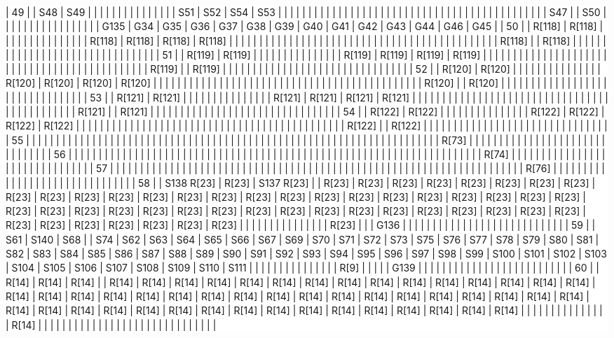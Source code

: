 | 49 |   | S48 | S49 |   |   |   |   |   |   |   |   |   |   |   |   |   |   | S51 | S52 | S54 | S53 |   |   |   |   |   |   |   |   |   |   |   |   |   |   |   |   |   |   |   |   |   |   |   |   |   |   |   |   |   |   |   |   |   |   |   |   |   |   |   |   |   |   |   |   | S47 |   | S50 |   |   |   |   |   |   |   |   |   |   |   |   |   |   |   |   | G135 | G34 | G35 | G36 | G37 | G38 | G39 | G40 | G41 | G42 | G43 | G44 | G46 | G45 |
| 50 |   | R[118] | R[118] |   |   |   |   |   |   |   |   |   |   |   |   |   |   | R[118] | R[118] | R[118] | R[118] |   |   |   |   |   |   |   |   |   |   |   |   |   |   |   |   |   |   |   |   |   |   |   |   |   |   |   |   |   |   |   |   |   |   |   |   |   |   |   |   |   |   |   |   | R[118] |   | R[118] |   |   |   |   |   |   |   |   |   |   |   |   |   |   |   |   |   |   |   |   |   |   |   |   |   |   |   |   |   |   |
| 51 |   | R[119] | R[119] |   |   |   |   |   |   |   |   |   |   |   |   |   |   | R[119] | R[119] | R[119] | R[119] |   |   |   |   |   |   |   |   |   |   |   |   |   |   |   |   |   |   |   |   |   |   |   |   |   |   |   |   |   |   |   |   |   |   |   |   |   |   |   |   |   |   |   |   | R[119] |   | R[119] |   |   |   |   |   |   |   |   |   |   |   |   |   |   |   |   |   |   |   |   |   |   |   |   |   |   |   |   |   |   |
| 52 |   | R[120] | R[120] |   |   |   |   |   |   |   |   |   |   |   |   |   |   | R[120] | R[120] | R[120] | R[120] |   |   |   |   |   |   |   |   |   |   |   |   |   |   |   |   |   |   |   |   |   |   |   |   |   |   |   |   |   |   |   |   |   |   |   |   |   |   |   |   |   |   |   |   | R[120] |   | R[120] |   |   |   |   |   |   |   |   |   |   |   |   |   |   |   |   |   |   |   |   |   |   |   |   |   |   |   |   |   |   |
| 53 |   | R[121] | R[121] |   |   |   |   |   |   |   |   |   |   |   |   |   |   | R[121] | R[121] | R[121] | R[121] |   |   |   |   |   |   |   |   |   |   |   |   |   |   |   |   |   |   |   |   |   |   |   |   |   |   |   |   |   |   |   |   |   |   |   |   |   |   |   |   |   |   |   |   | R[121] |   | R[121] |   |   |   |   |   |   |   |   |   |   |   |   |   |   |   |   |   |   |   |   |   |   |   |   |   |   |   |   |   |   |
| 54 |   | R[122] | R[122] |   |   |   |   |   |   |   |   |   |   |   |   |   |   | R[122] | R[122] | R[122] | R[122] |   |   |   |   |   |   |   |   |   |   |   |   |   |   |   |   |   |   |   |   |   |   |   |   |   |   |   |   |   |   |   |   |   |   |   |   |   |   |   |   |   |   |   |   | R[122] |   | R[122] |   |   |   |   |   |   |   |   |   |   |   |   |   |   |   |   |   |   |   |   |   |   |   |   |   |   |   |   |   |   |
| 55 |   |   |   |   |   |   |   |   |   |   |   |   |   |   |   |   |   |   |   |   |   |   |   |   |   |   |   |   |   |   |   |   |   |   |   |   |   |   |   |   |   |   |   |   |   |   |   |   |   |   |   |   |   |   |   |   |   |   |   |   |   |   |   |   |   |   |   |   | R[73] |   |   |   |   |   |   |   |   |   |   |   |   |   |   |   |   |   |   |   |   |   |   |   |   |   |   |   |   |   |
| 56 |   |   |   |   |   |   |   |   |   |   |   |   |   |   |   |   |   |   |   |   |   |   |   |   |   |   |   |   |   |   |   |   |   |   |   |   |   |   |   |   |   |   |   |   |   |   |   |   |   |   |   |   |   |   |   |   |   |   |   |   |   |   |   |   |   |   |   |   | R[74] |   |   |   |   |   |   |   |   |   |   |   |   |   |   |   |   |   |   |   |   |   |   |   |   |   |   |   |   |   |
| 57 |   |   |   |   |   |   |   |   |   |   |   |   |   |   |   |   |   |   |   |   |   |   |   |   |   |   |   |   |   |   |   |   |   |   |   |   |   |   |   |   |   |   |   |   |   |   |   |   |   |   |   |   |   |   |   |   |   |   |   |   |   |   |   |   |   |   |   |   | R[76] |   |   |   |   |   |   |   |   |   |   |   |   |   |   |   |   |   |   |   |   |   |   |   |   |   |   |   |   |   |
| 58 |   | S138 R[23] | R[23] | S137 R[23] |   | R[23] | R[23] | R[23] | R[23] | R[23] | R[23] | R[23] | R[23] | R[23] | R[23] | R[23] | R[23] | R[23] | R[23] | R[23] | R[23] | R[23] | R[23] | R[23] | R[23] | R[23] | R[23] | R[23] | R[23] | R[23] | R[23] | R[23] | R[23] | R[23] | R[23] | R[23] | R[23] | R[23] | R[23] | R[23] | R[23] | R[23] | R[23] | R[23] | R[23] | R[23] | R[23] | R[23] | R[23] | R[23] | R[23] | R[23] | R[23] | R[23] |   |   |   |   |   |   |   |   |   |   |   |   |   |   | R[23] |   |   | G136 |   |   |   |   |   |   |   |   |   |   |   |   |   |   |   |   |   |   |   |   |   |   |   |   |   |   |
| 59 |   | S61 | S140 | S68 |   | S74 | S62 | S63 | S64 | S65 | S66 | S67 | S69 | S70 | S71 | S72 | S73 | S75 | S76 | S77 | S78 | S79 | S80 | S81 | S82 | S83 | S84 | S85 | S86 | S87 | S88 | S89 | S90 | S91 | S92 | S93 | S94 | S95 | S96 | S97 | S98 | S99 | S100 | S101 | S102 | S103 | S104 | S105 | S106 | S107 | S108 | S109 | S110 | S111 |   |   |   |   |   |   |   |   |   |   |   |   |   |   | R[9] |   |   |   |   | G139 |   |   |   |   |   |   |   |   |   |   |   |   |   |   |   |   |   |   |   |   |   |   |   |   |
| 60 |   | R[14] | R[14] | R[14] |   | R[14] | R[14] | R[14] | R[14] | R[14] | R[14] | R[14] | R[14] | R[14] | R[14] | R[14] | R[14] | R[14] | R[14] | R[14] | R[14] | R[14] | R[14] | R[14] | R[14] | R[14] | R[14] | R[14] | R[14] | R[14] | R[14] | R[14] | R[14] | R[14] | R[14] | R[14] | R[14] | R[14] | R[14] | R[14] | R[14] | R[14] | R[14] | R[14] | R[14] | R[14] | R[14] | R[14] | R[14] | R[14] | R[14] | R[14] | R[14] | R[14] |   |   |   |   |   |   |   |   |   |   |   |   |   |   | R[14] |   |   |   |   |   |   |   |   |   |   |   |   |   |   |   |   |   |   |   |   |   |   |   |   |   |   |   |   |   |